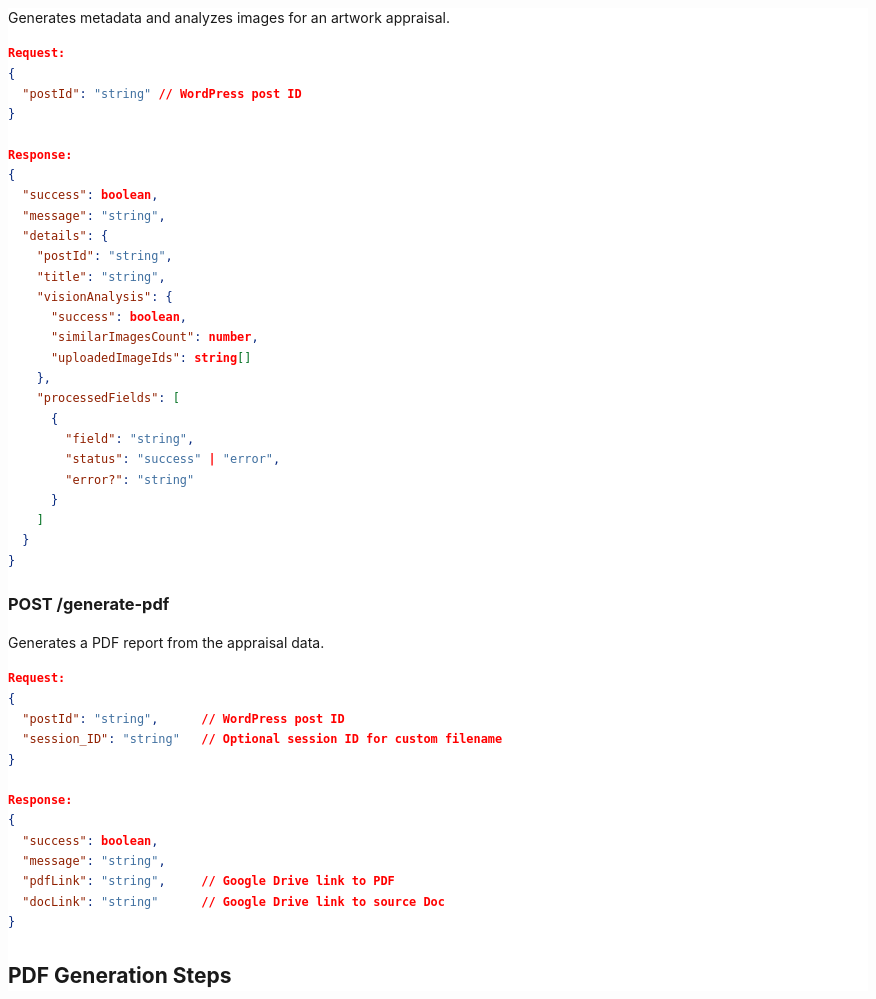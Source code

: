 Generates metadata and analyzes images for an artwork appraisal.

```json
Request:
{
  "postId": "string" // WordPress post ID
}

Response:
{
  "success": boolean,
  "message": "string",
  "details": {
    "postId": "string",
    "title": "string",
    "visionAnalysis": {
      "success": boolean,
      "similarImagesCount": number,
      "uploadedImageIds": string[]
    },
    "processedFields": [
      {
        "field": "string",
        "status": "success" | "error",
        "error?": "string"
      }
    ]
  }
}
```

### POST /generate-pdf

Generates a PDF report from the appraisal data.

```json
Request:
{
  "postId": "string",      // WordPress post ID
  "session_ID": "string"   // Optional session ID for custom filename
}

Response:
{
  "success": boolean,
  "message": "string",
  "pdfLink": "string",     // Google Drive link to PDF
  "docLink": "string"      // Google Drive link to source Doc
}
```

## PDF Generation Steps
